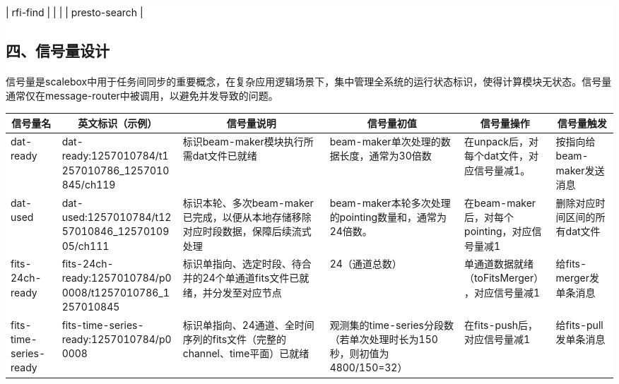 | rfi-find                                                                                         |                                                                                            |                                                  |
| presto-search                                                                                    |


## 四、信号量设计

信号量是scalebox中用于任务间同步的重要概念，在复杂应用逻辑场景下，集中管理全系统的运行状态标识，使得计算模块无状态。信号量通常仅在message-router中被调用，以避免并发导致的问题。

| 信号量名                   | 英文标识（示例）                                                 | 信号量说明                                         | 信号量初值                                            | 信号量操作                            | 信号量触发              |
|------------------------|----------------------------------------------------------|-----------------------------------------------|--------------------------------------------------|----------------------------------|--------------------|
| dat-ready              | dat-ready:1257010784/t1257010786_1257010845/ch119        | 标识beam-maker模块执行所需dat文件已就绪                    | beam-maker单次处理的数据长度，通常为30倍数                      | 在unpack后，对每个dat文件，对应信号量减1。       | 按指向给beam-maker发送消息 |
| dat-used               | dat-used:1257010784/t1257010846_1257010905/ch111         | 标识本轮、多次beam-maker已完成，以便从本地存储移除对应时段数据，保障后续流式处理 | beam-maker本轮多次处理的pointing数量和，通常为24倍数。            | 在beam-maker后，对每个pointing，对应信号量减1 | 删除对应时间区间的所有dat文件   |
| fits-24ch-ready        | fits-24ch-ready:1257010784/p00008/t1257010786_1257010845 | 标识单指向、选定时段、待合并的24个单通道fits文件已就绪，并分发至对应节点       | 24（通道总数）                                         | 单通道数据就绪（toFitsMerger），对应信号量减1    | 给fits-merger发单条消息  |
| fits-time-series-ready | fits-time-series-ready:1257010784/p00008                 | 标识单指向、24通道、全时间序列的fits文件（完整的channel、time平面）已就绪 | 观测集的time-series分段数（若单次处理时长为150秒，则初值为4800/150=32） | 在fits-push后，对应信号量减1              | 给fits-pull发单条消息    |


